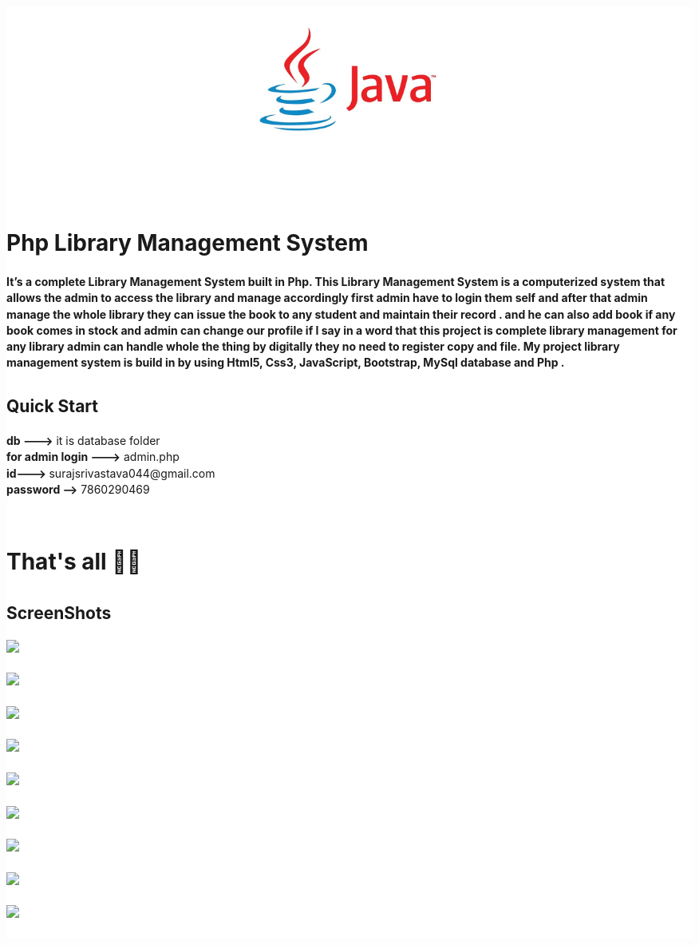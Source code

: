 <p align="center"><img src="screenshot/java.jpg" width="350" hight="120" /a></p><br>
<h1>Php Library Management System</h1>
 <b>It’s a complete Library Management System built in Php. This
Library Management System is a computerized system that allows the
admin to access the library and manage accordingly first admin have
to login them self and after that admin manage the whole library they
can issue the book to any student and maintain their record . and he
can also add book if any book comes in stock and admin can change 
our profile if I say in a word that this project is complete library
management for any library admin can handle whole the thing by
digitally they no need to register copy and file. My project library
management system is build in by using Html5, Css3, JavaScript,
Bootstrap, MySql database and Php .
</b><br>
 <h2> Quick Start </h2>
 <b>db ---></b> it is database folder <br>
 <b>for admin login ---></b> admin.php<br>
 <b>id---> </b>surajsrivastava044@gmail.com<br>
  <b>password --></b> 7860290469 <br><br>

# That's all 🎊🎉 

## ScreenShots
<img src="Screenshots/1.PNG" width="100%" /><br /> <br />
<img src="Screenshots/2.PNG" width="100%" /><br /> <br />
<img src="Screenshots/3.PNG" width="100%" /><br /> <br />
<img src="Screenshots/4.PNG" width="100%" /><br /> <br />
<img src="Screenshots/5.PNG" width="100%" /><br /> <br />
<img src="Screenshots/6.PNG" width="100%" /><br /> <br />
<img src="Screenshots/7.PNG" width="100%" /><br /> <br />
<img src="Screenshots/8.PNG" width="100%" /><br /> <br />
<img src="Screenshots/9.PNG" width="100%" /><br /> <br />